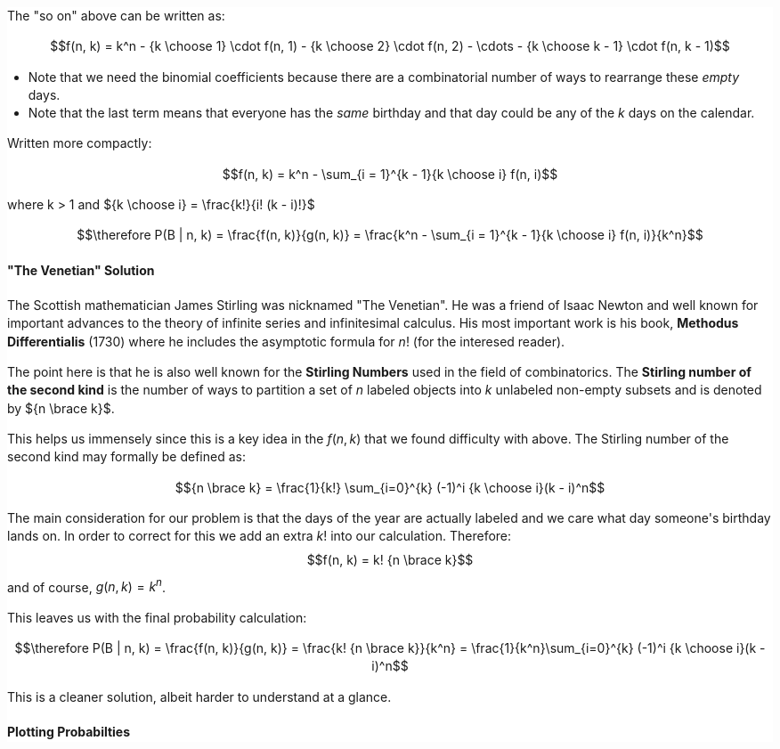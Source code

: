 The "so on" above can be written as:

$$f(n, k) = k^n - {k \choose 1} \cdot f(n, 1) - {k \choose 2} \cdot f(n, 2) - \cdots - {k \choose k - 1} \cdot f(n, k - 1)$$

* Note that we need the binomial coefficients because there are a combinatorial number of ways to rearrange these *empty* days.
* Note that the last term means that everyone has the *same* birthday and that day could be any of the $k$ days on the calendar.

Written more compactly:

$$f(n, k) = k^n - \sum_{i = 1}^{k - 1}{k \choose i} f(n, i)$$

where k > 1 and ${k \choose i} = \frac{k!}{i! (k - i)!}$

$$\therefore P(B | n, k) = \frac{f(n, k)}{g(n, k)} = \frac{k^n - \sum_{i = 1}^{k - 1}{k \choose i} f(n, i)}{k^n}$$

#### "The Venetian" Solution

The Scottish mathematician James Stirling was nicknamed "The Venetian". He was a friend of Isaac Newton and well known for important advances to the theory of infinite series and infinitesimal calculus. His most important work is his book, **Methodus Differentialis** (1730) where he includes the asymptotic formula for $n!$ (for the interesed reader).

The point here is that he is also well known for the **Stirling Numbers** used in the field of combinatorics. The **Stirling number of the second kind** is the number of ways to partition a set of $n$ labeled objects into $k$ unlabeled non-empty subsets and is denoted by ${n \brace k}$.

This helps us immensely since this is a key idea in the $f(n, k)$ that we found difficulty with above. The Stirling number of the second kind may formally be defined as:

$${n \brace k} = \frac{1}{k!} \sum_{i=0}^{k} (-1)^i {k \choose i}(k - i)^n$$

The main consideration for our problem is that the days of the year are actually labeled and we care what day someone's birthday lands on. In order to correct for this we add an extra $k!$ into our calculation. Therefore:
$$f(n, k) = k! {n \brace k}$$
and of course, $g(n, k) = k^n$.

This leaves us with the final probability calculation:

$$\therefore P(B | n, k) = \frac{f(n, k)}{g(n, k)} = \frac{k! {n \brace k}}{k^n} = \frac{1}{k^n}\sum_{i=0}^{k} (-1)^i {k \choose i}(k - i)^n$$

This is a cleaner solution, albeit harder to understand at a glance.

#### Plotting Probabilties
